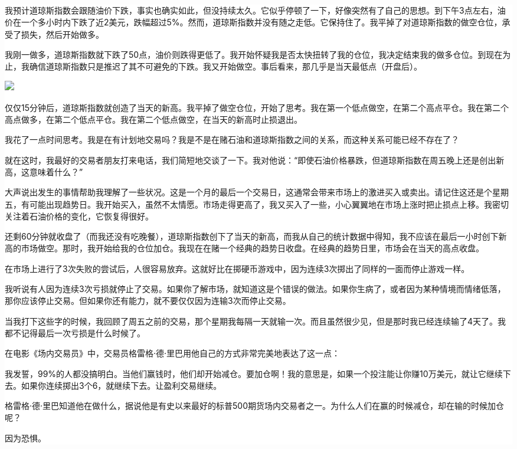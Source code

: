 我预计道琼斯指数会跟随油价下跌，事实也确实如此，但没持续太久。它似乎停顿了一下，好像突然有了自己的思想。到下午3点左右，油价在一个多小时内下跌了近2美元，跌幅超过5%。然而，道琼斯指数并没有随之走低。它保持住了。我平掉了对道琼斯指数的做空仓位，承受了损失，然后开始做多。

我刚一做多，道琼斯指数就下跌了50点，油价则跌得更低了。我开始怀疑我是否太快扭转了我的仓位，我决定结束我的做多仓位。到现在为止，我确信道琼斯指数只是推迟了其不可避免的下跌。我又开始做空。事后看来，那几乎是当天最低点（开盘后）。  

![](033_fmt.jpg)

仅仅15分钟后，道琼斯指数就创造了当天的新高。我平掉了做空仓位，开始了思考。我在第一个低点做空，在第二个高点平仓。我在第二个高点做多，在第二个低点平仓。我在第二个低点做空，在当天的新高时止损退出。

我花了一点时间思考。我是在有计划地交易吗？我是不是在赌石油和道琼斯指数之间的关系，而这种关系可能已经不存在了？

就在这时，我最好的交易者朋友打来电话，我们简短地交谈了一下。我对他说：“即使石油价格暴跌，但道琼斯指数在周五晚上还是创出新高，这意味着什么？”

大声说出发生的事情帮助我理解了一些状况。这是一个月的最后一个交易日，这通常会带来市场上的激进买入或卖出。请记住这还是个星期五，有可能出现趋势日。我开始买入，虽然不太情愿。市场走得更高了，我又买入了一些，小心翼翼地在市场上涨时把止损点上移。我密切关注着石油价格的变化，它恢复得很好。

还剩60分钟就收盘了（而我还没有吃晚餐），道琼斯指数创下了当天的新高，而我从自己的统计数据中得知，我不应该在最后一小时创下新高的市场做空。那时，我开始给我的仓位加仓。我现在在赌一个经典的趋势日收盘。在经典的趋势日里，市场会在当天的高点收盘。

在市场上进行了3次失败的尝试后，人很容易放弃。这就好比在掷硬币游戏中，因为连续3次掷出了同样的一面而停止游戏一样。

我听说有人因为连续3次亏损就停止了交易。如果你了解市场，就知道这是个错误的做法。如果你生病了，或者因为某种情境而情绪低落，那你应该停止交易。但如果你还有能力，就不要仅仅因为连输3次而停止交易。

当我打下这些字的时候，我回顾了周五之前的交易，那个星期我每隔一天就输一次。而且虽然很少见，但是那时我已经连续输了4天了。我都不记得最后一次亏损是什么时候了。

在电影《场内交易员》中，交易员格雷格·德·里巴用他自己的方式非常完美地表达了这一点：  

我发誓，99%的人都没搞明白。当他们赢钱时，他们却开始减仓。要加仓啊！我的意思是，如果一个投注能让你赚10万美元，就让它继续下去。如果你连续掷出3个6，就继续下去。让盈利交易继续。  

格雷格·德·里巴知道他在做什么，据说他是有史以来最好的标普500期货场内交易者之一。为什么人们在赢的时候减仓，却在输的时候加仓呢？

因为恐惧。